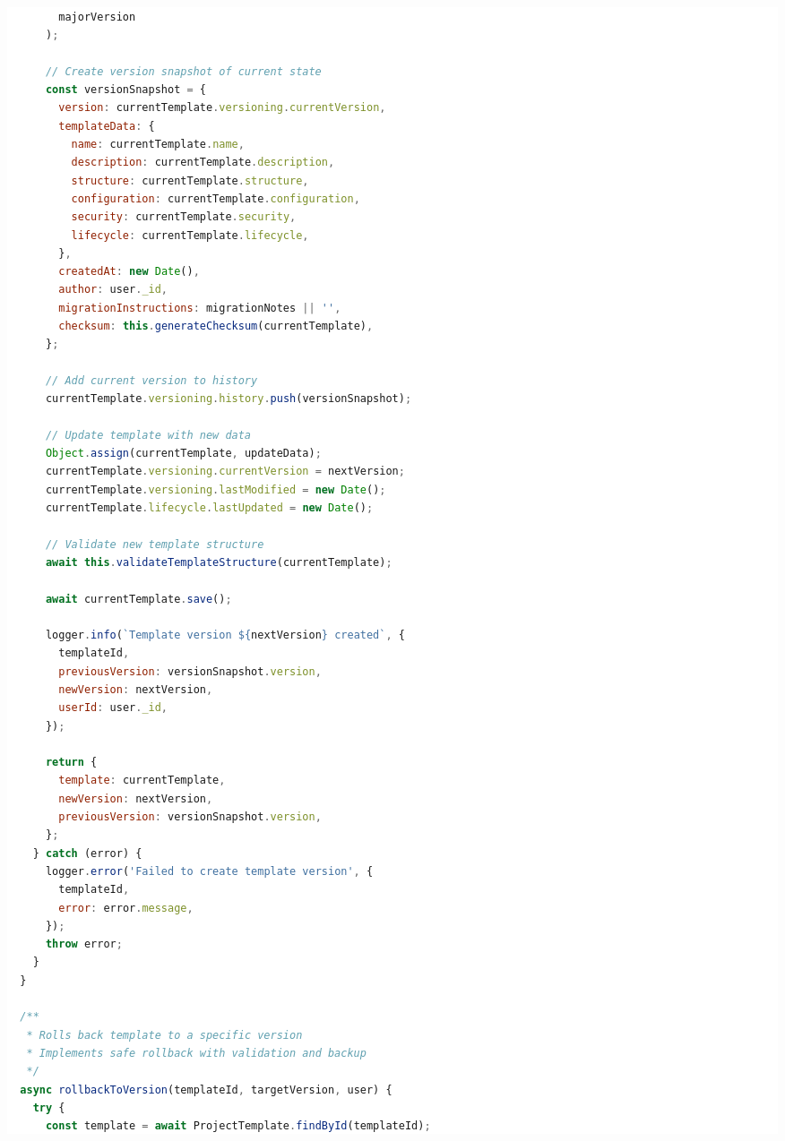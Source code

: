 ```javascript
        majorVersion
      );

      // Create version snapshot of current state
      const versionSnapshot = {
        version: currentTemplate.versioning.currentVersion,
        templateData: {
          name: currentTemplate.name,
          description: currentTemplate.description,
          structure: currentTemplate.structure,
          configuration: currentTemplate.configuration,
          security: currentTemplate.security,
          lifecycle: currentTemplate.lifecycle,
        },
        createdAt: new Date(),
        author: user._id,
        migrationInstructions: migrationNotes || '',
        checksum: this.generateChecksum(currentTemplate),
      };

      // Add current version to history
      currentTemplate.versioning.history.push(versionSnapshot);

      // Update template with new data
      Object.assign(currentTemplate, updateData);
      currentTemplate.versioning.currentVersion = nextVersion;
      currentTemplate.versioning.lastModified = new Date();
      currentTemplate.lifecycle.lastUpdated = new Date();

      // Validate new template structure
      await this.validateTemplateStructure(currentTemplate);

      await currentTemplate.save();

      logger.info(`Template version ${nextVersion} created`, {
        templateId,
        previousVersion: versionSnapshot.version,
        newVersion: nextVersion,
        userId: user._id,
      });

      return {
        template: currentTemplate,
        newVersion: nextVersion,
        previousVersion: versionSnapshot.version,
      };
    } catch (error) {
      logger.error('Failed to create template version', {
        templateId,
        error: error.message,
      });
      throw error;
    }
  }

  /**
   * Rolls back template to a specific version
   * Implements safe rollback with validation and backup
   */
  async rollbackToVersion(templateId, targetVersion, user) {
    try {
      const template = await ProjectTemplate.findById(templateId);

```
